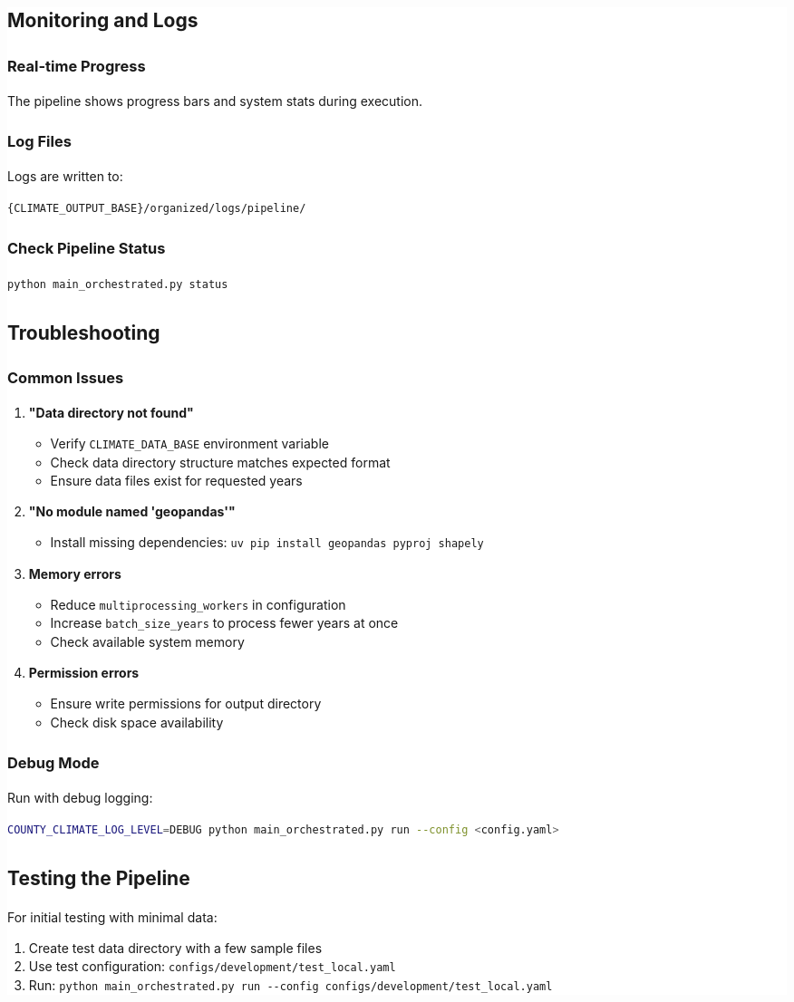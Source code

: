 ## Monitoring and Logs

### Real-time Progress
The pipeline shows progress bars and system stats during execution.

### Log Files
Logs are written to:
```
{CLIMATE_OUTPUT_BASE}/organized/logs/pipeline/
```

### Check Pipeline Status
```bash
python main_orchestrated.py status
```

## Troubleshooting

### Common Issues

1. **"Data directory not found"**
   - Verify `CLIMATE_DATA_BASE` environment variable
   - Check data directory structure matches expected format
   - Ensure data files exist for requested years

2. **"No module named 'geopandas'"**
   - Install missing dependencies: `uv pip install geopandas pyproj shapely`

3. **Memory errors**
   - Reduce `multiprocessing_workers` in configuration
   - Increase `batch_size_years` to process fewer years at once
   - Check available system memory

4. **Permission errors**
   - Ensure write permissions for output directory
   - Check disk space availability

### Debug Mode

Run with debug logging:
```bash
COUNTY_CLIMATE_LOG_LEVEL=DEBUG python main_orchestrated.py run --config <config.yaml>
```

## Testing the Pipeline

For initial testing with minimal data:

1. Create test data directory with a few sample files
2. Use test configuration: `configs/development/test_local.yaml`
3. Run: `python main_orchestrated.py run --config configs/development/test_local.yaml`
